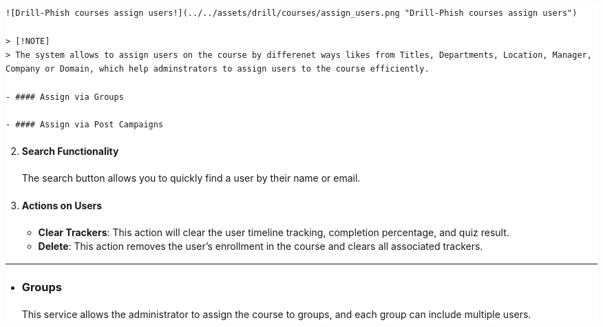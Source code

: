     ![Drill-Phish courses assign users!](../../assets/drill/courses/assign_users.png "Drill-Phish courses assign users")

    > [!NOTE]
    > The system allows to assign users on the course by differenet ways likes from Titles, Departments, Location, Manager, Company or Domain, which help adminstrators to assign users to the course efficiently.

    - #### Assign via Groups

    - #### Assign via Post Campaigns

2. #### Search Functionality

    The search button allows you to quickly find a user by their name or email.

3. #### Actions on Users

    - **Clear Trackers**: This action will clear the user timeline tracking, completion percentage, and quiz result.
    - **Delete**: This action removes the user’s enrollment in the course and clears all associated trackers.

---

- ### Groups

    This service allows the administrator to assign the course to groups, and each group can include multiple users.
